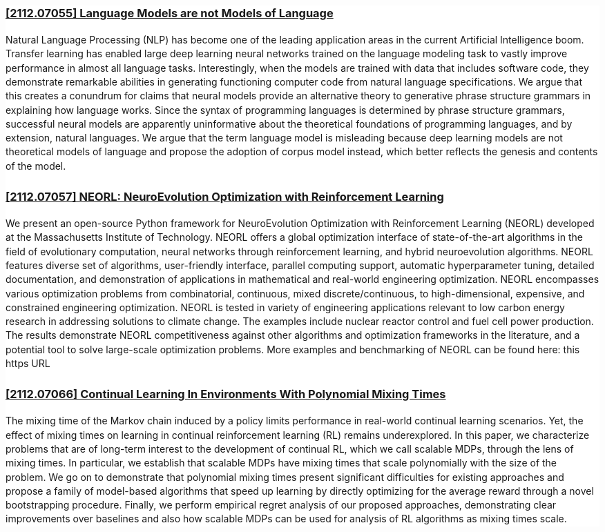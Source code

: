     

### [[2112.07055] Language Models are not Models of Language](http://arxiv.org/abs/2112.07055)


  Natural Language Processing (NLP) has become one of the leading application
areas in the current Artificial Intelligence boom. Transfer learning has
enabled large deep learning neural networks trained on the language modeling
task to vastly improve performance in almost all language tasks. Interestingly,
when the models are trained with data that includes software code, they
demonstrate remarkable abilities in generating functioning computer code from
natural language specifications. We argue that this creates a conundrum for
claims that neural models provide an alternative theory to generative phrase
structure grammars in explaining how language works. Since the syntax of
programming languages is determined by phrase structure grammars, successful
neural models are apparently uninformative about the theoretical foundations of
programming languages, and by extension, natural languages. We argue that the
term language model is misleading because deep learning models are not
theoretical models of language and propose the adoption of corpus model
instead, which better reflects the genesis and contents of the model.

    

### [[2112.07057] NEORL: NeuroEvolution Optimization with Reinforcement Learning](http://arxiv.org/abs/2112.07057)


  We present an open-source Python framework for NeuroEvolution Optimization
with Reinforcement Learning (NEORL) developed at the Massachusetts Institute of
Technology. NEORL offers a global optimization interface of state-of-the-art
algorithms in the field of evolutionary computation, neural networks through
reinforcement learning, and hybrid neuroevolution algorithms. NEORL features
diverse set of algorithms, user-friendly interface, parallel computing support,
automatic hyperparameter tuning, detailed documentation, and demonstration of
applications in mathematical and real-world engineering optimization. NEORL
encompasses various optimization problems from combinatorial, continuous, mixed
discrete/continuous, to high-dimensional, expensive, and constrained
engineering optimization. NEORL is tested in variety of engineering
applications relevant to low carbon energy research in addressing solutions to
climate change. The examples include nuclear reactor control and fuel cell
power production. The results demonstrate NEORL competitiveness against other
algorithms and optimization frameworks in the literature, and a potential tool
to solve large-scale optimization problems. More examples and benchmarking of
NEORL can be found here: this https URL


### [[2112.07066] Continual Learning In Environments With Polynomial Mixing Times](http://arxiv.org/abs/2112.07066)


  The mixing time of the Markov chain induced by a policy limits performance in
real-world continual learning scenarios. Yet, the effect of mixing times on
learning in continual reinforcement learning (RL) remains underexplored. In
this paper, we characterize problems that are of long-term interest to the
development of continual RL, which we call scalable MDPs, through the lens of
mixing times. In particular, we establish that scalable MDPs have mixing times
that scale polynomially with the size of the problem. We go on to demonstrate
that polynomial mixing times present significant difficulties for existing
approaches and propose a family of model-based algorithms that speed up
learning by directly optimizing for the average reward through a novel
bootstrapping procedure. Finally, we perform empirical regret analysis of our
proposed approaches, demonstrating clear improvements over baselines and also
how scalable MDPs can be used for analysis of RL algorithms as mixing times
scale.

